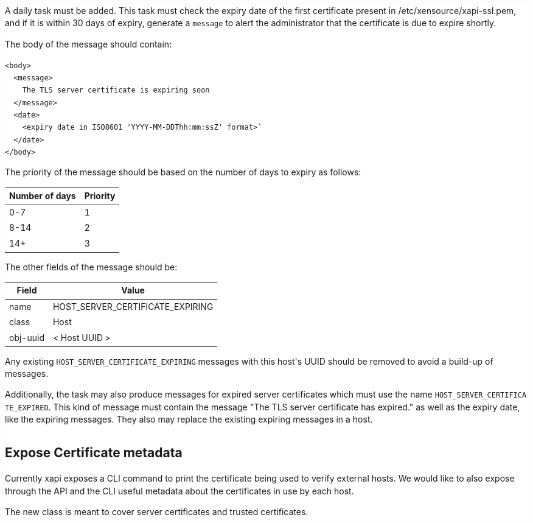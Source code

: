 A daily task must be added. This task must check the expiry date of the first
certificate present in /etc/xensource/xapi-ssl.pem, and if it is within 30
days of expiry, generate a `message` to alert the administrator that the
certificate is due to expire shortly.

The body of the message should contain:
```
<body>
  <message>
    The TLS server certificate is expiring soon
  </message>
  <date>
    <expiry date in ISO8601 'YYYY-MM-DDThh:mm:ssZ' format>`
  </date>
</body>

```

The priority of the message should be based on the number of days to expiry as
follows:

| Number of days | Priority |
| -------------- | -------- |
| 0-7 | 1 |
| 8-14 | 2 |
| 14+ | 3 |

The other fields of the message should be:

| Field | Value |
| ----- | ----- |
| name | HOST_SERVER_CERTIFICATE_EXPIRING |
| class | Host |
| obj-uuid | < Host UUID > |

Any existing `HOST_SERVER_CERTIFICATE_EXPIRING` messages with this host's UUID
should be removed to avoid a build-up of messages.

Additionally, the task may also produce messages for expired server
certificates which must use the name `HOST_SERVER_CERTIFICATE_EXPIRED`.
This kind of message must contain the message "The TLS server certificate has
expired." as well as the expiry date, like the expiring messages.
They also may replace the existing expiring messages in a host.

## Expose Certificate metadata

Currently xapi exposes a CLI command to print the certificate being used to
verify external hosts. We would like to also expose through the API and the
CLI useful metadata about the certificates in use by each host.

The new class is meant to cover server certificates and trusted certificates.
